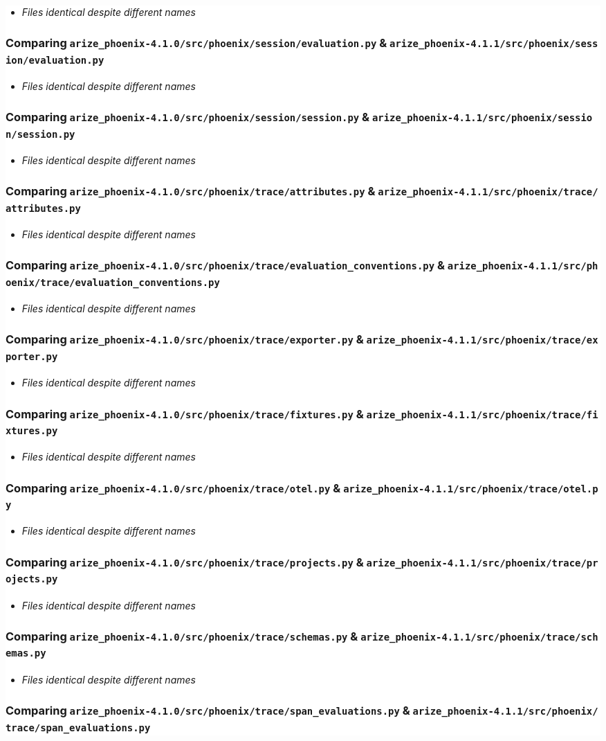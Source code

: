  * *Files identical despite different names*

### Comparing `arize_phoenix-4.1.0/src/phoenix/session/evaluation.py` & `arize_phoenix-4.1.1/src/phoenix/session/evaluation.py`

 * *Files identical despite different names*

### Comparing `arize_phoenix-4.1.0/src/phoenix/session/session.py` & `arize_phoenix-4.1.1/src/phoenix/session/session.py`

 * *Files identical despite different names*

### Comparing `arize_phoenix-4.1.0/src/phoenix/trace/attributes.py` & `arize_phoenix-4.1.1/src/phoenix/trace/attributes.py`

 * *Files identical despite different names*

### Comparing `arize_phoenix-4.1.0/src/phoenix/trace/evaluation_conventions.py` & `arize_phoenix-4.1.1/src/phoenix/trace/evaluation_conventions.py`

 * *Files identical despite different names*

### Comparing `arize_phoenix-4.1.0/src/phoenix/trace/exporter.py` & `arize_phoenix-4.1.1/src/phoenix/trace/exporter.py`

 * *Files identical despite different names*

### Comparing `arize_phoenix-4.1.0/src/phoenix/trace/fixtures.py` & `arize_phoenix-4.1.1/src/phoenix/trace/fixtures.py`

 * *Files identical despite different names*

### Comparing `arize_phoenix-4.1.0/src/phoenix/trace/otel.py` & `arize_phoenix-4.1.1/src/phoenix/trace/otel.py`

 * *Files identical despite different names*

### Comparing `arize_phoenix-4.1.0/src/phoenix/trace/projects.py` & `arize_phoenix-4.1.1/src/phoenix/trace/projects.py`

 * *Files identical despite different names*

### Comparing `arize_phoenix-4.1.0/src/phoenix/trace/schemas.py` & `arize_phoenix-4.1.1/src/phoenix/trace/schemas.py`

 * *Files identical despite different names*

### Comparing `arize_phoenix-4.1.0/src/phoenix/trace/span_evaluations.py` & `arize_phoenix-4.1.1/src/phoenix/trace/span_evaluations.py`
